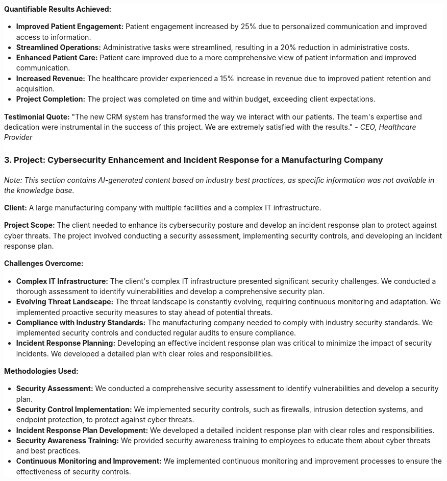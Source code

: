 **Quantifiable Results Achieved:**

*   **Improved Patient Engagement:** Patient engagement increased by 25% due to personalized communication and improved access to information.
*   **Streamlined Operations:** Administrative tasks were streamlined, resulting in a 20% reduction in administrative costs.
*   **Enhanced Patient Care:** Patient care improved due to a more comprehensive view of patient information and improved communication.
*   **Increased Revenue:** The healthcare provider experienced a 15% increase in revenue due to improved patient retention and acquisition.
*   **Project Completion:** The project was completed on time and within budget, exceeding client expectations.

**Testimonial Quote:** "The new CRM system has transformed the way we interact with our patients. The team's expertise and dedication were instrumental in the success of this project. We are extremely satisfied with the results." - *CEO, Healthcare Provider*

### 3. Project: Cybersecurity Enhancement and Incident Response for a Manufacturing Company

*Note: This section contains AI-generated content based on industry best practices, as specific information was not available in the knowledge base.*

**Client:** A large manufacturing company with multiple facilities and a complex IT infrastructure.

**Project Scope:** The client needed to enhance its cybersecurity posture and develop an incident response plan to protect against cyber threats. The project involved conducting a security assessment, implementing security controls, and developing an incident response plan.

**Challenges Overcome:**

*   **Complex IT Infrastructure:** The client's complex IT infrastructure presented significant security challenges. We conducted a thorough assessment to identify vulnerabilities and develop a comprehensive security plan.
*   **Evolving Threat Landscape:** The threat landscape is constantly evolving, requiring continuous monitoring and adaptation. We implemented proactive security measures to stay ahead of potential threats.
*   **Compliance with Industry Standards:** The manufacturing company needed to comply with industry security standards. We implemented security controls and conducted regular audits to ensure compliance.
*   **Incident Response Planning:** Developing an effective incident response plan was critical to minimize the impact of security incidents. We developed a detailed plan with clear roles and responsibilities.

**Methodologies Used:**

*   **Security Assessment:** We conducted a comprehensive security assessment to identify vulnerabilities and develop a security plan.
*   **Security Control Implementation:** We implemented security controls, such as firewalls, intrusion detection systems, and endpoint protection, to protect against cyber threats.
*   **Incident Response Plan Development:** We developed a detailed incident response plan with clear roles and responsibilities.
*   **Security Awareness Training:** We provided security awareness training to employees to educate them about cyber threats and best practices.
*   **Continuous Monitoring and Improvement:** We implemented continuous monitoring and improvement processes to ensure the effectiveness of security controls.
